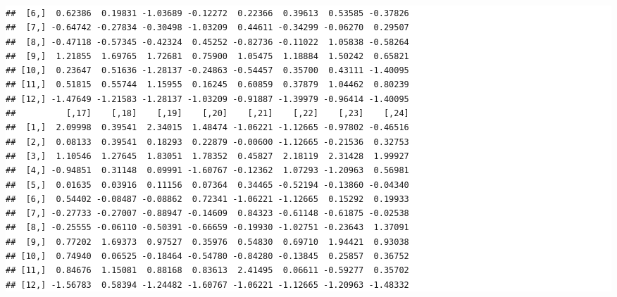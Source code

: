     ##  [6,]  0.62386  0.19831 -1.03689 -0.12272  0.22366  0.39613  0.53585 -0.37826
    ##  [7,] -0.64742 -0.27834 -0.30498 -1.03209  0.44611 -0.34299 -0.06270  0.29507
    ##  [8,] -0.47118 -0.57345 -0.42324  0.45252 -0.82736 -0.11022  1.05838 -0.58264
    ##  [9,]  1.21855  1.69765  1.72681  0.75900  1.05475  1.18884  1.50242  0.65821
    ## [10,]  0.23647  0.51636 -1.28137 -0.24863 -0.54457  0.35700  0.43111 -1.40095
    ## [11,]  0.51815  0.55744  1.15955  0.16245  0.60859  0.37879  1.04462  0.80239
    ## [12,] -1.47649 -1.21583 -1.28137 -1.03209 -0.91887 -1.39979 -0.96414 -1.40095
    ##          [,17]    [,18]    [,19]    [,20]    [,21]    [,22]    [,23]    [,24]
    ##  [1,]  2.09998  0.39541  2.34015  1.48474 -1.06221 -1.12665 -0.97802 -0.46516
    ##  [2,]  0.08133  0.39541  0.18293  0.22879 -0.00600 -1.12665 -0.21536  0.32753
    ##  [3,]  1.10546  1.27645  1.83051  1.78352  0.45827  2.18119  2.31428  1.99927
    ##  [4,] -0.94851  0.31148  0.09991 -1.60767 -0.12362  1.07293 -1.20963  0.56981
    ##  [5,]  0.01635  0.03916  0.11156  0.07364  0.34465 -0.52194 -0.13860 -0.04340
    ##  [6,]  0.54402 -0.08487 -0.08862  0.72341 -1.06221 -1.12665  0.15292  0.19933
    ##  [7,] -0.27733 -0.27007 -0.88947 -0.14609  0.84323 -0.61148 -0.61875 -0.02538
    ##  [8,] -0.25555 -0.06110 -0.50391 -0.66659 -0.19930 -1.02751 -0.23643  1.37091
    ##  [9,]  0.77202  1.69373  0.97527  0.35976  0.54830  0.69710  1.94421  0.93038
    ## [10,]  0.74940  0.06525 -0.18464 -0.54780 -0.84280 -0.13845  0.25857  0.36752
    ## [11,]  0.84676  1.15081  0.88168  0.83613  2.41495  0.06611 -0.59277  0.35702
    ## [12,] -1.56783  0.58394 -1.24482 -1.60767 -1.06221 -1.12665 -1.20963 -1.48332
